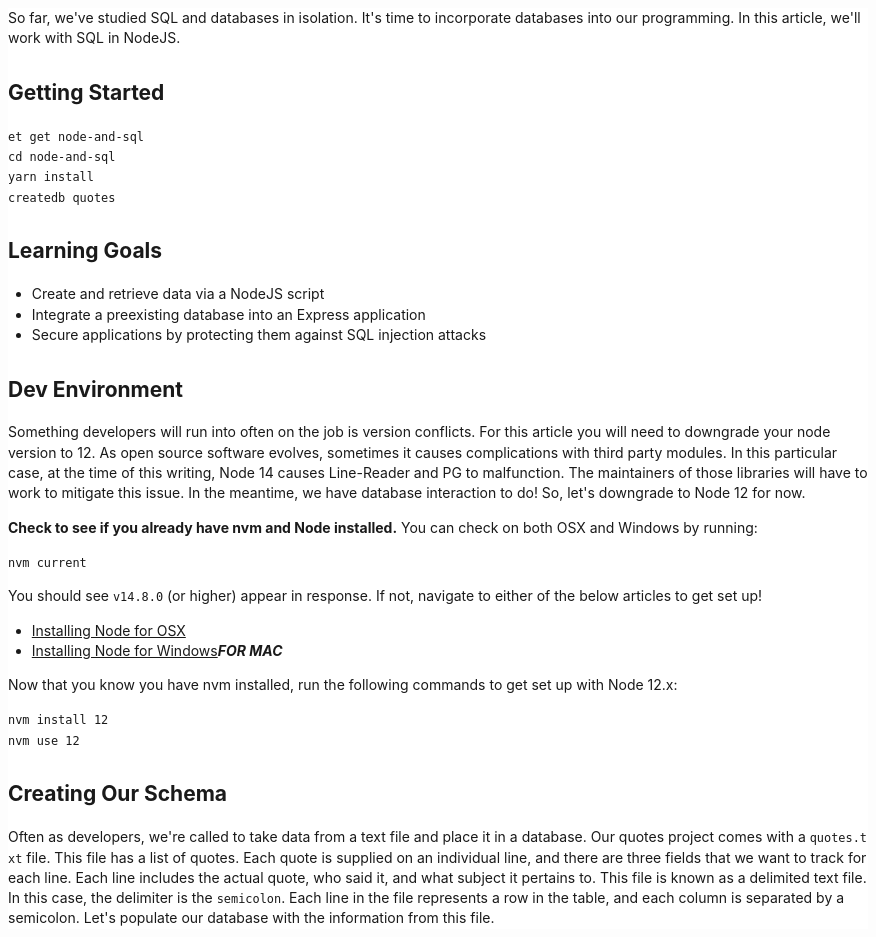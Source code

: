 So far, we've studied SQL and databases in isolation. It's time to incorporate databases into our programming. In this article, we'll work with SQL in NodeJS.

## Getting Started

```no-highlight
et get node-and-sql
cd node-and-sql
yarn install
createdb quotes
```

## Learning Goals

- Create and retrieve data via a NodeJS script
- Integrate a preexisting database into an Express application
- Secure applications by protecting them against SQL injection attacks

## Dev Environment

Something developers will run into often on the job is version conflicts. For this article you will need to downgrade your node version to 12.
As open source software evolves, sometimes it causes complications with third party modules. In this particular case, at the time of this writing, Node 14 causes Line-Reader and PG to malfunction. The maintainers of those libraries will have to work to mitigate this issue. In the meantime, we have database interaction to do! So, let's downgrade to Node 12 for now.

**Check to see if you already have nvm and Node installed.** You can check on both OSX and Windows by running:

```sh
nvm current
```

You should see `v14.8.0` (or higher) appear in response. If not, navigate to either of the below articles to get set up!
- [Installing Node for OSX](https://learn.launchacademy.com/lessons/installing-node-osx)
- [Installing Node for Windows](https://learn.launchacademy.com/lessons/installing-node-windows)***FOR MAC***

Now that you know you have nvm installed, run the following commands to get set up with Node 12.x:

```sh
nvm install 12
nvm use 12
```

## Creating Our Schema

Often as developers, we're called to take data from a text file and place it in a database. Our quotes project comes with a `quotes.txt` file. This file has a list of quotes. Each quote is supplied on an individual line, and there are three fields that we want to track for each line. Each line includes the actual quote, who said it, and what subject it pertains to. This file is known as a delimited text file. In this case, the delimiter is the `semicolon`. Each line in the file represents a row in the table, and each column is separated by a semicolon. Let's populate our database with the information from this file.
